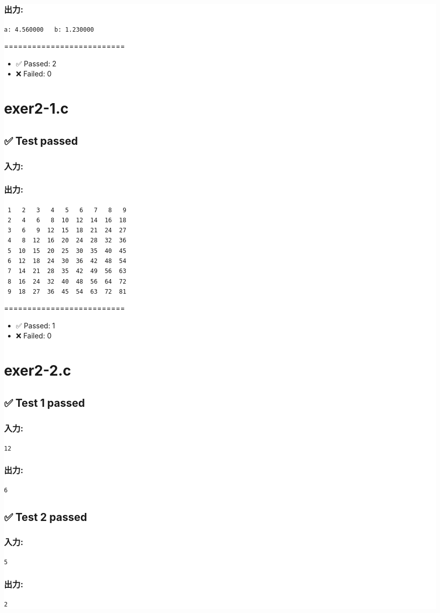 ```
```
### 出力:
```
a: 4.560000   b: 1.230000

```

==========================

- ✅ Passed: 2
- ❌ Failed: 0 

# exer2-1.c

## ✅ Test  passed
### 入力:
```

```
### 出力:
```
 1   2   3   4   5   6   7   8   9  
 2   4   6   8  10  12  14  16  18  
 3   6   9  12  15  18  21  24  27  
 4   8  12  16  20  24  28  32  36  
 5  10  15  20  25  30  35  40  45  
 6  12  18  24  30  36  42  48  54  
 7  14  21  28  35  42  49  56  63  
 8  16  24  32  40  48  56  64  72  
 9  18  27  36  45  54  63  72  81  

```

==========================

- ✅ Passed: 1
- ❌ Failed: 0 

# exer2-2.c

## ✅ Test 1 passed
### 入力:
```
12
```
### 出力:
```
6

```
## ✅ Test 2 passed
### 入力:
```
5
```
### 出力:
```
2
```